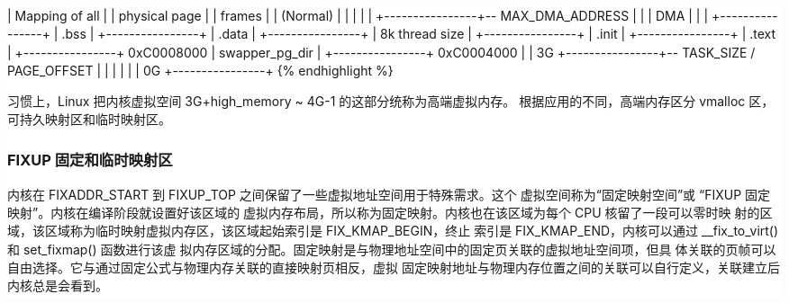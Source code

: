   | Mapping of all |
   |  physical page |
   |     frames     |
   |    (Normal)    |
   |                |
   |                |
   +----------------+-- MAX_DMA_ADDRESS
   |                |
   |      DMA       |
   |                |
   +----------------+
   |     .bss       |
   +----------------+
   |     .data      |
   +----------------+
   | 8k thread size |
   +----------------+
   |     .init      |
   +----------------+
   |     .text      |
   +----------------+ 0xC0008000
   | swapper_pg_dir |
   +----------------+ 0xC0004000
   |                |
3G +----------------+-- TASK_SIZE / PAGE_OFFSET
   |                |
   |                |
   |                |
0G +----------------+
{% endhighlight %}

习惯上，Linux 把内核虚拟空间 3G+high_memory ~ 4G-1 的这部分统称为高端虚拟内存。
根据应用的不同，高端内存区分 vmalloc 区，可持久映射区和临时映射区。

### FIXUP 固定和临时映射区

内核在 FIXADDR_START 到 FIXUP_TOP 之间保留了一些虚拟地址空间用于特殊需求。这个
虚拟空间称为“固定映射空间”或 “FIXUP 固定映射”。内核在编译阶段就设置好该区域的
虚拟内存布局，所以称为固定映射。内核也在该区域为每个 CPU 核留了一段可以零时映
射的区域，该区域称为临时映射虚拟内存区，该区域起始索引是 FIX_KMAP_BEGIN，终止
索引是 FIX_KMAP_END，内核可以通过 __fix_to_virt() 和 set_fixmap() 函数进行该虚
拟内存区域的分配。固定映射是与物理地址空间中的固定页关联的虚拟地址空间项，但具
体关联的页帧可以自由选择。它与通过固定公式与物理内存关联的直接映射页相反，虚拟
固定映射地址与物理内存位置之间的关联可以自行定义，关联建立后内核总是会看到。
